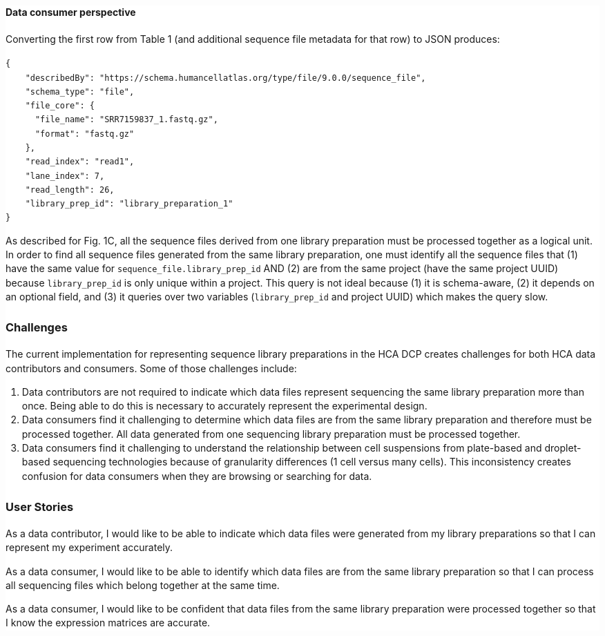 
#### Data consumer perspective

Converting the first row from Table 1 (and additional sequence file metadata for that row) to JSON produces:

```
{
    "describedBy": "https://schema.humancellatlas.org/type/file/9.0.0/sequence_file",
    "schema_type": "file",
    "file_core": {
      "file_name": "SRR7159837_1.fastq.gz",
      "format": "fastq.gz"
    },
    "read_index": "read1",
    "lane_index": 7,
    "read_length": 26,
    "library_prep_id": "library_preparation_1"
}
```

As described for Fig. 1C, all the sequence files derived from one library preparation must be processed together as a logical unit. In order to find all sequence files generated from the same library preparation, one must identify all the sequence files that (1) have the same value for `sequence_file.library_prep_id` AND (2) are from the same project (have the same project UUID) because `library_prep_id` is only unique within a project. This query is not ideal because (1) it is schema-aware, (2) it depends on an optional field, and (3) it queries over two variables (`library_prep_id` and project UUID) which makes the query slow.

### Challenges

The current implementation for representing sequence library preparations in the HCA DCP creates challenges for both HCA data contributors and consumers. Some of those challenges include:

1. Data contributors are not required to indicate which data files represent sequencing the same library preparation more than once. Being able to do this is necessary to accurately represent the experimental design.
1. Data consumers find it challenging to determine which data files are from the same library preparation and therefore must be processed together. All data generated from one sequencing library preparation must be processed together. 
1. Data consumers find it challenging to understand the relationship between cell suspensions from plate-based and droplet-based sequencing technologies because of granularity differences (1 cell versus many cells). This inconsistency creates confusion for data consumers when they are browsing or searching for data.

### User Stories

As a data contributor, I would like to be able to indicate which data files were generated from my library preparations so that I can represent my experiment accurately.

As a data consumer, I would like to be able to identify which data files are from the same library preparation so that I can process all sequencing files which belong together at the same time.

As a data consumer, I would like to be confident that data files from the same library preparation were processed together so that I know the expression matrices are accurate.
